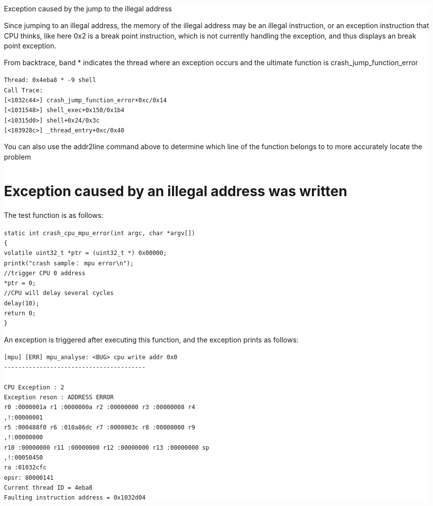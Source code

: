 Exception caused by the jump to the illegal address

Since jumping to an illegal address, the memory of the illegal address may be an
illegal instruction, or an exception instruction that CPU thinks, like here 0x2 is a break point instruction, which is not currently handling the exception, and thus displays an break point exception.

From backtrace, band \* indicates the thread where an exception occurs and the
ultimate function is crash_jump_function_error

```
Thread: 0x4eba8 * -9 shell
Call Trace:
[<1032c44>] crash_jump_function_error+0xc/0x14
[<1031548>] shell_exec+0x150/0x1b4
[<10315d0>] shell+0x24/0x3c
[<103928c>] _thread_entry+0xc/0x40
```

You can also use the addr2line command above to determine which line of the
function belongs to to more accurately locate the problem

# Exception caused by an illegal address was written

The test function is as follows:

```
static int crash_cpu_mpu_error(int argc, char *argv[])
{
volatile uint32_t *ptr = (uint32_t *) 0x00000;
printk("crash sample： mpu error\n");
//trigger CPU 0 address
*ptr = 0;
//CPU will delay several cycles
delay(10);
return 0;
}
```

An exception is triggered after executing this function, and the exception
prints as follows:

```
[mpu] [ERR] mpu_analyse: <BUG> cpu write addr 0x0
----------------------------------------

CPU Exception : 2
Exception reson : ADDRESS ERROR
r0 :0000001a r1 :0000000a r2 :00000000 r3 :00000008 r4
,!:00000001
r5 :000488f0 r6 :010a86dc r7 :0000003c r8 :00000000 r9
,!:00000000
r10 :00000000 r11 :00000000 r12 :00000000 r13 :00000000 sp
,!:00050450
ra :01032cfc
epsr: 80000141
Current thread ID = 4eba8
Faulting instruction address = 0x1032d04
```
